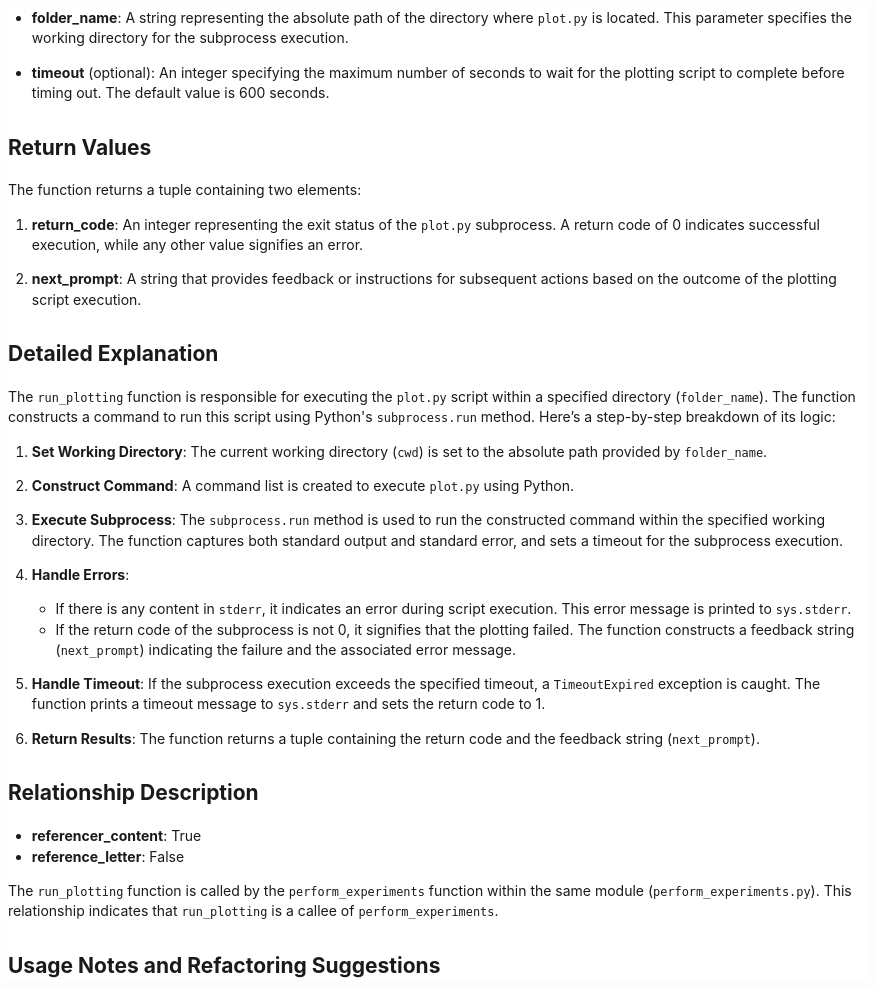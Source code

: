 - **folder_name**: A string representing the absolute path of the directory where `plot.py` is located. This parameter specifies the working directory for the subprocess execution.
  
- **timeout** (optional): An integer specifying the maximum number of seconds to wait for the plotting script to complete before timing out. The default value is 600 seconds.

## Return Values

The function returns a tuple containing two elements:

1. **return_code**: An integer representing the exit status of the `plot.py` subprocess. A return code of 0 indicates successful execution, while any other value signifies an error.
  
2. **next_prompt**: A string that provides feedback or instructions for subsequent actions based on the outcome of the plotting script execution.

## Detailed Explanation

The `run_plotting` function is responsible for executing the `plot.py` script within a specified directory (`folder_name`). The function constructs a command to run this script using Python's `subprocess.run` method. Here’s a step-by-step breakdown of its logic:

1. **Set Working Directory**: The current working directory (`cwd`) is set to the absolute path provided by `folder_name`.

2. **Construct Command**: A command list is created to execute `plot.py` using Python.

3. **Execute Subprocess**: The `subprocess.run` method is used to run the constructed command within the specified working directory. The function captures both standard output and standard error, and sets a timeout for the subprocess execution.

4. **Handle Errors**:
   - If there is any content in `stderr`, it indicates an error during script execution. This error message is printed to `sys.stderr`.
   - If the return code of the subprocess is not 0, it signifies that the plotting failed. The function constructs a feedback string (`next_prompt`) indicating the failure and the associated error message.
   
5. **Handle Timeout**: If the subprocess execution exceeds the specified timeout, a `TimeoutExpired` exception is caught. The function prints a timeout message to `sys.stderr` and sets the return code to 1.

6. **Return Results**: The function returns a tuple containing the return code and the feedback string (`next_prompt`).

## Relationship Description

- **referencer_content**: True
- **reference_letter**: False

The `run_plotting` function is called by the `perform_experiments` function within the same module (`perform_experiments.py`). This relationship indicates that `run_plotting` is a callee of `perform_experiments`.

## Usage Notes and Refactoring Suggestions
